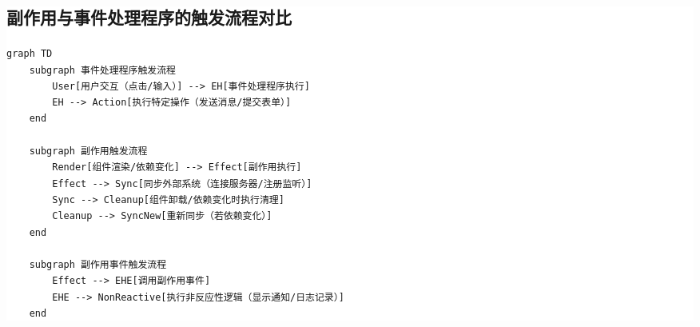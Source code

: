 ## 副作用与事件处理程序的触发流程对比

```mermaid
graph TD
    subgraph 事件处理程序触发流程
        User[用户交互（点击/输入）] --> EH[事件处理程序执行]
        EH --> Action[执行特定操作（发送消息/提交表单）]
    end
    
    subgraph 副作用触发流程
        Render[组件渲染/依赖变化] --> Effect[副作用执行]
        Effect --> Sync[同步外部系统（连接服务器/注册监听）]
        Sync --> Cleanup[组件卸载/依赖变化时执行清理]
        Cleanup --> SyncNew[重新同步（若依赖变化）]
    end
    
    subgraph 副作用事件触发流程
        Effect --> EHE[调用副作用事件]
        EHE --> NonReactive[执行非反应性逻辑（显示通知/日志记录）]
    end
```
